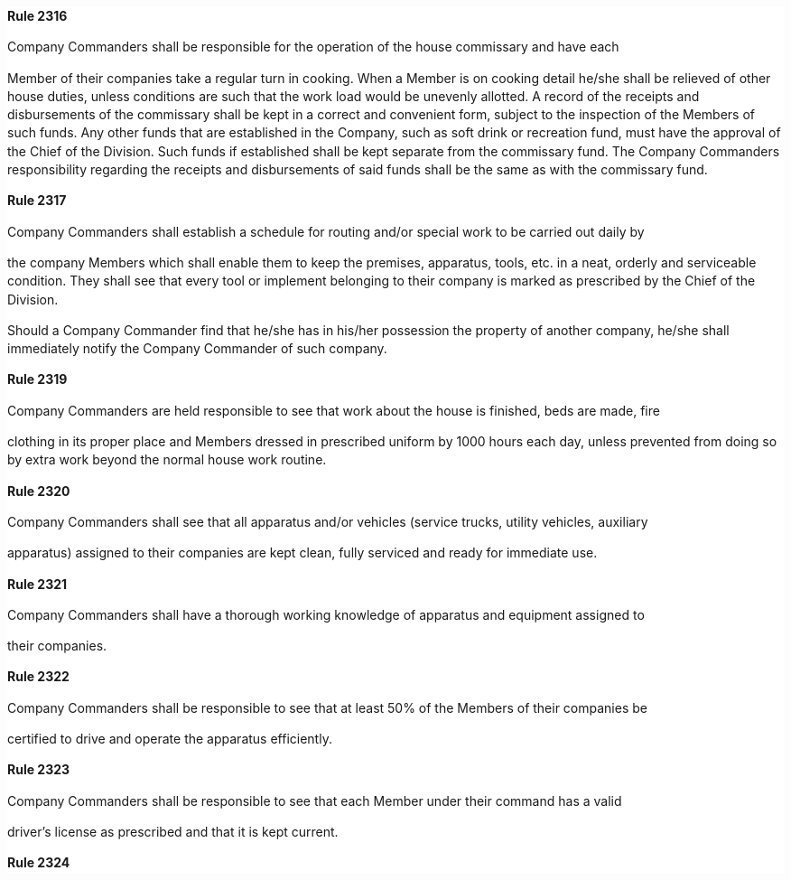**Rule 2316**

Company Commanders shall be responsible for the operation of the house commissary and have each

Member of their companies take a regular turn in cooking. When a Member is on cooking detail he/she shall be relieved of other house duties, unless conditions are such that the work load would be unevenly allotted. A record of the receipts and disbursements of the commissary shall be kept in a correct and convenient form, subject to the inspection of the Members of such funds. Any other funds that are established in the Company, such as soft drink or recreation fund, must have the approval of the Chief of the Division. Such funds if established shall be kept separate from the commissary fund. The Company Commanders responsibility regarding the receipts and disbursements of said funds shall be the same as with the commissary fund.

**Rule 2317**

Company Commanders shall establish a schedule for routing and/or special work to be carried out daily by

the company Members which shall enable them to keep the premises, apparatus, tools, etc. in a neat, orderly and serviceable condition. They shall see that every tool or implement belonging to their company is marked as prescribed by the Chief of the Division.

Should a Company Commander find that he/she has in his/her possession the property of another company, he/she shall immediately notify the Company Commander of such company.

**Rule 2319**

Company Commanders are held responsible to see that work about the house is finished, beds are made, fire

clothing in its proper place and Members dressed in prescribed uniform by 1000 hours each day, unless prevented from doing so by extra work beyond the normal house work routine.

**Rule 2320**

Company Commanders shall see that all apparatus and/or vehicles (service trucks, utility vehicles, auxiliary

apparatus) assigned to their companies are kept clean, fully serviced and ready for immediate use.

**Rule 2321**

Company Commanders shall have a thorough working knowledge of apparatus and equipment assigned to

their companies.

**Rule 2322**

Company Commanders shall be responsible to see that at least 50% of the Members of their companies be

certified to drive and operate the apparatus efficiently.

**Rule 2323**

Company Commanders shall be responsible to see that each Member under their command has a valid

driver’s license as prescribed and that it is kept current.

**Rule 2324**
